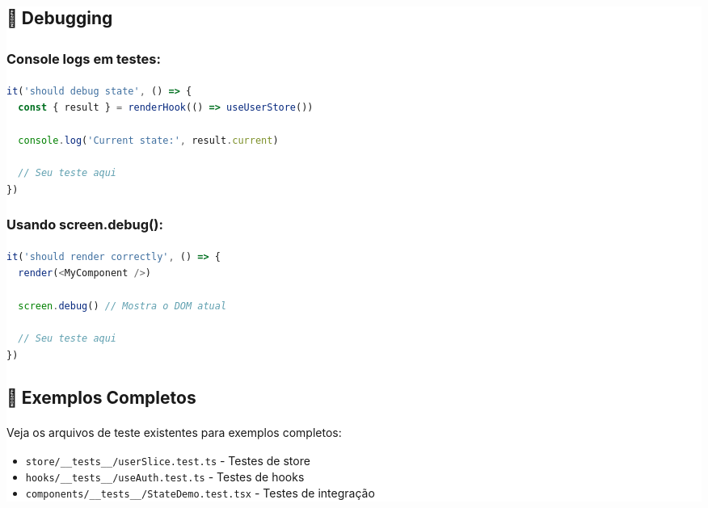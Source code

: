 ```bash
```

## 🐛 **Debugging**

### Console logs em testes:
```typescript
it('should debug state', () => {
  const { result } = renderHook(() => useUserStore())
  
  console.log('Current state:', result.current)
  
  // Seu teste aqui
})
```

### Usando screen.debug():
```typescript
it('should render correctly', () => {
  render(<MyComponent />)
  
  screen.debug() // Mostra o DOM atual
  
  // Seu teste aqui
})
```

## 📝 **Exemplos Completos**

Veja os arquivos de teste existentes para exemplos completos:
- `store/__tests__/userSlice.test.ts` - Testes de store
- `hooks/__tests__/useAuth.test.ts` - Testes de hooks
- `components/__tests__/StateDemo.test.tsx` - Testes de integração
